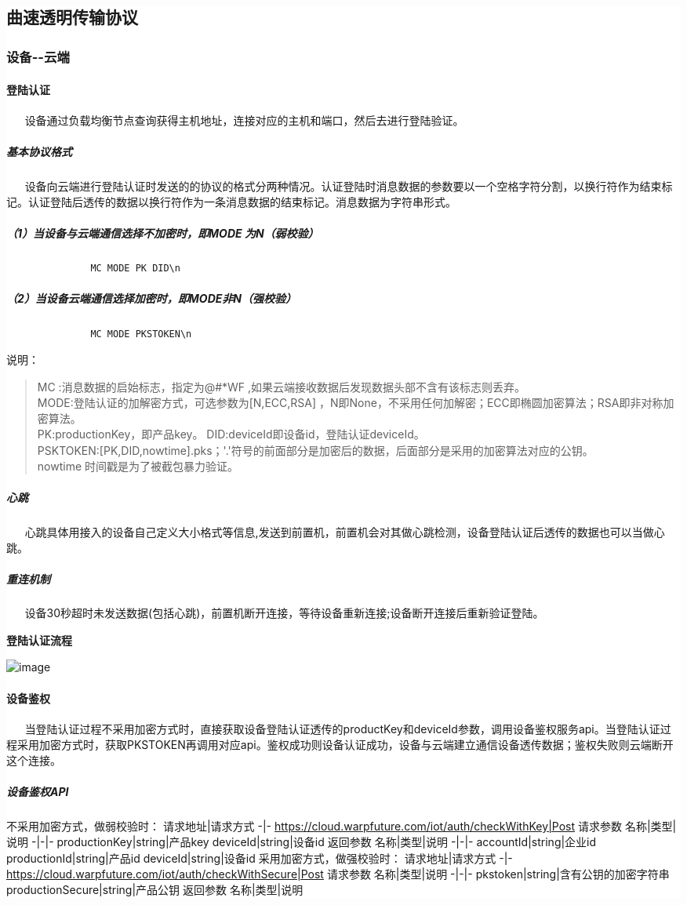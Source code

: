 ## **曲速透明传输协议**
### **设备--云端**
#### **登陆认证**
&nbsp;&nbsp;&nbsp;&nbsp;&nbsp;&nbsp;设备通过负载均衡节点查询获得主机地址，连接对应的主机和端口，然后去进行登陆验证。
        
##### 基本协议格式
&nbsp;&nbsp;&nbsp;&nbsp;&nbsp;&nbsp;设备向云端进行登陆认证时发送的的协议的格式分两种情况。认证登陆时消息数据的参数要以一个空格字符分割，以换行符作为结束标记。认证登陆后透传的数据以换行符作为一条消息数据的结束标记。消息数据为字符串形式。
##### （1）当设备与云端通信选择不加密时，即MODE 为N（弱校验）

                   MC MODE PK DID\n
##### （2）当设备云端通信选择加密时，即MODE非N（强校验）
                   MC MODE PKSTOKEN\n

说明：
>MC :消息数据的启始标志，指定为@#*WF ,如果云端接收数据后发现数据头部不含有该标志则丢弃。<br>
MODE:登陆认证的加解密方式，可选参数为[N,ECC,RSA] ，N即None，不采用任何加解密；ECC即椭圆加密算法；RSA即非对称加密算法。<br>
PK:productionKey，即产品key。
DID:deviceId即设备id，登陆认证deviceId。<br>
PSKTOKEN:[PK,DID,nowtime].pks；'.'符号的前面部分是加密后的数据，后面部分是采用的加密算法对应的公钥。<br>
nowtime 时间戳是为了被截包暴力验证。

##### 心跳
&nbsp;&nbsp;&nbsp;&nbsp;&nbsp;&nbsp;心跳具体用接入的设备自己定义大小格式等信息,发送到前置机，前置机会对其做心跳检测，设备登陆认证后透传的数据也可以当做心跳。

##### 重连机制
&nbsp;&nbsp;&nbsp;&nbsp;&nbsp;&nbsp;设备30秒超时未发送数据(包括心跳)，前置机断开连接，等待设备重新连接;设备断开连接后重新验证登陆。

**登陆认证流程**

![image](https://note.youdao.com/yws/api/personal/file/BA7575B20B654C33A9CD26616F2BBFC4?method=download&shareKey=0092d0e36497a3afbfc966259d194762)


#### 设备鉴权
&nbsp;&nbsp;&nbsp;&nbsp;&nbsp;&nbsp;当登陆认证过程不采用加密方式时，直接获取设备登陆认证透传的productKey和deviceId参数，调用设备鉴权服务api。当登陆认证过程采用加密方式时，获取PKSTOKEN再调用对应api。鉴权成功则设备认证成功，设备与云端建立通信设备透传数据；鉴权失败则云端断开这个连接。
##### **设备鉴权API**
不采用加密方式，做弱校验时：
请求地址|请求方式
-|-
https://cloud.warpfuture.com/iot/auth/checkWithKey|Post
请求参数
名称|类型|说明
-|-|-
productionKey|string|产品key
deviceId|string|设备id
返回参数
名称|类型|说明
-|-|-
accountId|string|企业id
productionId|string|产品id
deviceId|string|设备id
采用加密方式，做强校验时：
请求地址|请求方式
-|-
https://cloud.warpfuture.com/iot/auth/checkWithSecure|Post
请求参数
名称|类型|说明
-|-|-
pkstoken|string|含有公钥的加密字符串
productionSecure|string|产品公钥
返回参数
名称|类型|说明

[2]: https://thumbnail0.baidupcs.com/thumbnail/a0d3c6cd2f0d973bb5ae64beb336b449?fid=2360090255-250528-1035751636332577&amp;time=1523077200&amp;rt=sh&amp;sign=FDTAER-DCb740ccc5511e5e8fedcff06b081203-WqJga7Vb1NXDIJe48fYDqmeG2Gg=&amp;expires=8h&amp;chkv=0&amp;chkbd=0&amp;chkpc=&amp;dp-logid=9157532366320749052&amp;dp-callid=0&amp;size=c710_u400&amp;quality=100&amp;vuk=-&amp;ft=video